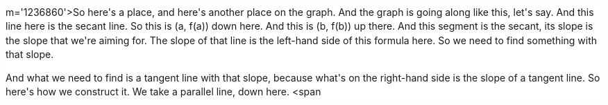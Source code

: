   m='1236860'>So</span> <span m='1237070'>here's</span> <span
  m='1237320'>a</span> <span m='1237390'>place,</span> <span
  m='1238410'>and</span> <span m='1238600'>here's</span> <span
  m='1238780'>another</span> <span m='1239040'>place</span> <span
  m='1239370'>on</span> <span m='1239510'>the</span> <span
  m='1239580'>graph.</span> <span m='1242880'>And</span> <span
  m='1243020'>the</span> <span m='1243080'>graph is</span> <span
  m='1243540'>going</span> <span m='1243770'>along</span> <span
  m='1244020'>like</span> <span m='1244250'>this,</span> <span
  m='1244770'>let's</span> <span m='1244960'>say.</span> <span
  m='1247180'>And</span> <span m='1247720'>this</span> <span
  m='1248150'>line</span> <span m='1248510'>here</span> <span
  m='1248700'>is</span> <span m='1248960'>the</span> <span
  m='1249070'>secant</span> <span m='1249510'>line.</span> <span
  m='1250700'>So</span> <span m='1250910'>this</span> <span
  m='1251120'>is</span> <span m='1252500'>(a, f(a))</span> <span
  m='1253990'>down</span> <span m='1254360'>here.</span> <span
  m='1255310'>And</span> <span m='1255590'>this</span> <span
  m='1255690'>is</span> <span m='1256130'>(b, f(b))</span> <span
  m='1258330'>up</span> <span m='1258530'>there.</span> <span
  m='1259320'>And</span> <span m='1260340'>this</span> <span
  m='1260890'>segment</span> <span m='1261380'>is</span> <span
  m='1261510'>the</span> <span m='1261700'>secant,</span> <span
  m='1262250'>its</span> <span m='1262520'>slope is the</span> <span
  m='1263120'>slope</span> <span m='1263530'>that we're</span> <span
  m='1263630'>aiming</span> <span m='1264220'>for.</span> <span
  m='1264480'>The</span> <span m='1264750'>slope of</span> <span
  m='1265090'>that</span> <span m='1265360'>line</span> <span
  m='1266040'>is</span> <span m='1266350'>the</span> <span
  m='1266440'>left-hand</span> <span m='1267110'>side</span> <span
  m='1268250'>of</span> <span m='1268420'>this</span> <span
  m='1268990'>formula</span> <span m='1269400'>here.</span> <span
  m='1271190'>So</span> <span m='1271380'>we</span> <span
  m='1271510'>need</span> <span m='1271890'>to</span> <span
  m='1272000'>find</span> <span m='1272390'>something</span> <span
  m='1272950'>with</span> <span m='1273160'>that</span> <span
  m='1273390'>slope.</span> </p><p><span m='1274160'>And</span> <span
  m='1274320'>what</span> <span m='1274430'>we</span> <span
  m='1274530'>need</span> <span m='1274680'>to</span> <span
  m='1274760'>find</span> <span m='1275000'>is</span> <span m='1275100'>a</span>
  <span m='1275170'>tangent</span> <span m='1275730'>line</span> <span
  m='1275940'>with</span> <span m='1276090'>that</span> <span
  m='1276270'>slope,</span> <span m='1276520'>because</span> <span
  m='1277410'>what's</span> <span m='1277600'>on</span> <span
  m='1277700'>the</span> <span m='1277770'>right-hand</span> <span
  m='1278120'>side</span> <span m='1278340'>is</span> <span
  m='1278430'>the</span> <span m='1278520'>slope</span> <span
  m='1278800'>of</span> <span m='1278900'>a tangent</span> <span
  m='1279400'>line.</span> <span m='1280220'>So</span> <span
  m='1280610'>here's</span> <span m='1280920'>how</span> <span
  m='1281050'>we</span> <span m='1281260'>construct it.</span> <span
  m='1282340'>We</span> <span m='1282550'>take</span> <span m='1282790'>a</span>
  <span m='1282850'>parallel</span> <span m='1283510'>line,</span> <span
  m='1285150'>down</span> <span m='1285540'>here.</span> <span
